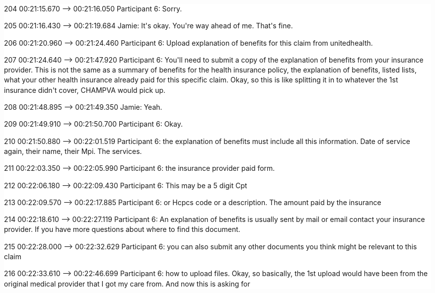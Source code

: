 204
00:21:15.670 --> 00:21:16.050
Participant 6: Sorry.

205
00:21:16.430 --> 00:21:19.684
Jamie: It's okay. You're way ahead of me. That's fine.

206
00:21:20.960 --> 00:21:24.460
Participant 6: Upload explanation of benefits for this claim from unitedhealth.

207
00:21:24.640 --> 00:21:47.920
Participant 6: You'll need to submit a copy of the explanation of benefits from your insurance provider. This is not the same as a summary of benefits for the health insurance policy, the explanation of benefits, listed lists, what your other health insurance already paid for this specific claim. Okay, so this is like splitting it in to whatever the 1st insurance didn't cover, CHAMPVA would pick up.

208
00:21:48.895 --> 00:21:49.350
Jamie: Yeah.

209
00:21:49.910 --> 00:21:50.700
Participant 6: Okay.

210
00:21:50.880 --> 00:22:01.519
Participant 6: the explanation of benefits must include all this information. Date of service again, their name, their Mpi. The services.

211
00:22:03.350 --> 00:22:05.990
Participant 6: the insurance provider paid form.

212
00:22:06.180 --> 00:22:09.430
Participant 6: This may be a 5 digit Cpt

213
00:22:09.570 --> 00:22:17.885
Participant 6: or Hcpcs code or a description. The amount paid by the insurance

214
00:22:18.610 --> 00:22:27.119
Participant 6: An explanation of benefits is usually sent by mail or email contact your insurance provider. If you have more questions about where to find this document.

215
00:22:28.000 --> 00:22:32.629
Participant 6: you can also submit any other documents you think might be relevant to this claim

216
00:22:33.610 --> 00:22:46.699
Participant 6: how to upload files. Okay, so basically, the 1st upload would have been from the original medical provider that I got my care from. And now this is asking for
